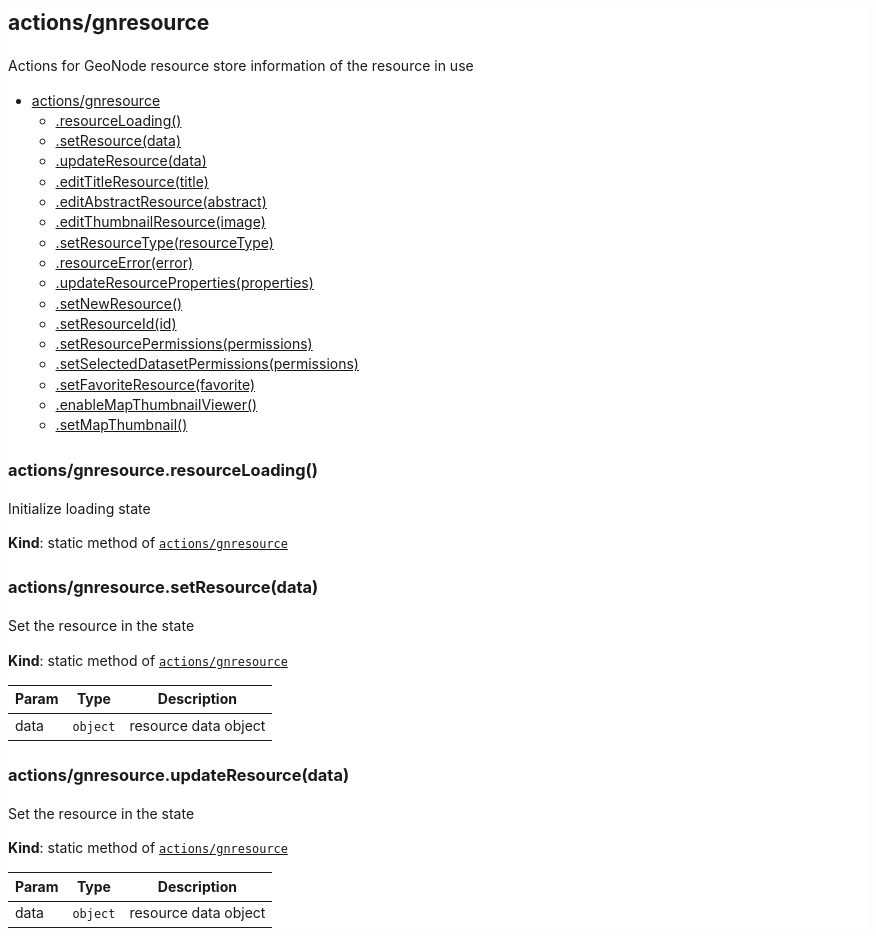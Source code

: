 <a name="module_actions/gnresource"></a>

## actions/gnresource
Actions for GeoNode resource
store information of the resource in use


* [actions/gnresource](#module_actions/gnresource)
    * [.resourceLoading()](#module_actions/gnresource.resourceLoading)
    * [.setResource(data)](#module_actions/gnresource.setResource)
    * [.updateResource(data)](#module_actions/gnresource.updateResource)
    * [.editTitleResource(title)](#module_actions/gnresource.editTitleResource)
    * [.editAbstractResource(abstract)](#module_actions/gnresource.editAbstractResource)
    * [.editThumbnailResource(image)](#module_actions/gnresource.editThumbnailResource)
    * [.setResourceType(resourceType)](#module_actions/gnresource.setResourceType)
    * [.resourceError(error)](#module_actions/gnresource.resourceError)
    * [.updateResourceProperties(properties)](#module_actions/gnresource.updateResourceProperties)
    * [.setNewResource()](#module_actions/gnresource.setNewResource)
    * [.setResourceId(id)](#module_actions/gnresource.setResourceId)
    * [.setResourcePermissions(permissions)](#module_actions/gnresource.setResourcePermissions)
    * [.setSelectedDatasetPermissions(permissions)](#module_actions/gnresource.setSelectedDatasetPermissions)
    * [.setFavoriteResource(favorite)](#module_actions/gnresource.setFavoriteResource)
    * [.enableMapThumbnailViewer()](#module_actions/gnresource.enableMapThumbnailViewer)
    * [.setMapThumbnail()](#module_actions/gnresource.setMapThumbnail)

<a name="module_actions/gnresource.resourceLoading"></a>

### actions/gnresource.resourceLoading()
Initialize loading state

**Kind**: static method of [<code>actions/gnresource</code>](#module_actions/gnresource)  
<a name="module_actions/gnresource.setResource"></a>

### actions/gnresource.setResource(data)
Set the resource in the state

**Kind**: static method of [<code>actions/gnresource</code>](#module_actions/gnresource)  

| Param | Type | Description |
| --- | --- | --- |
| data | <code>object</code> | resource data object |

<a name="module_actions/gnresource.updateResource"></a>

### actions/gnresource.updateResource(data)
Set the resource in the state

**Kind**: static method of [<code>actions/gnresource</code>](#module_actions/gnresource)  

| Param | Type | Description |
| --- | --- | --- |
| data | <code>object</code> | resource data object |
